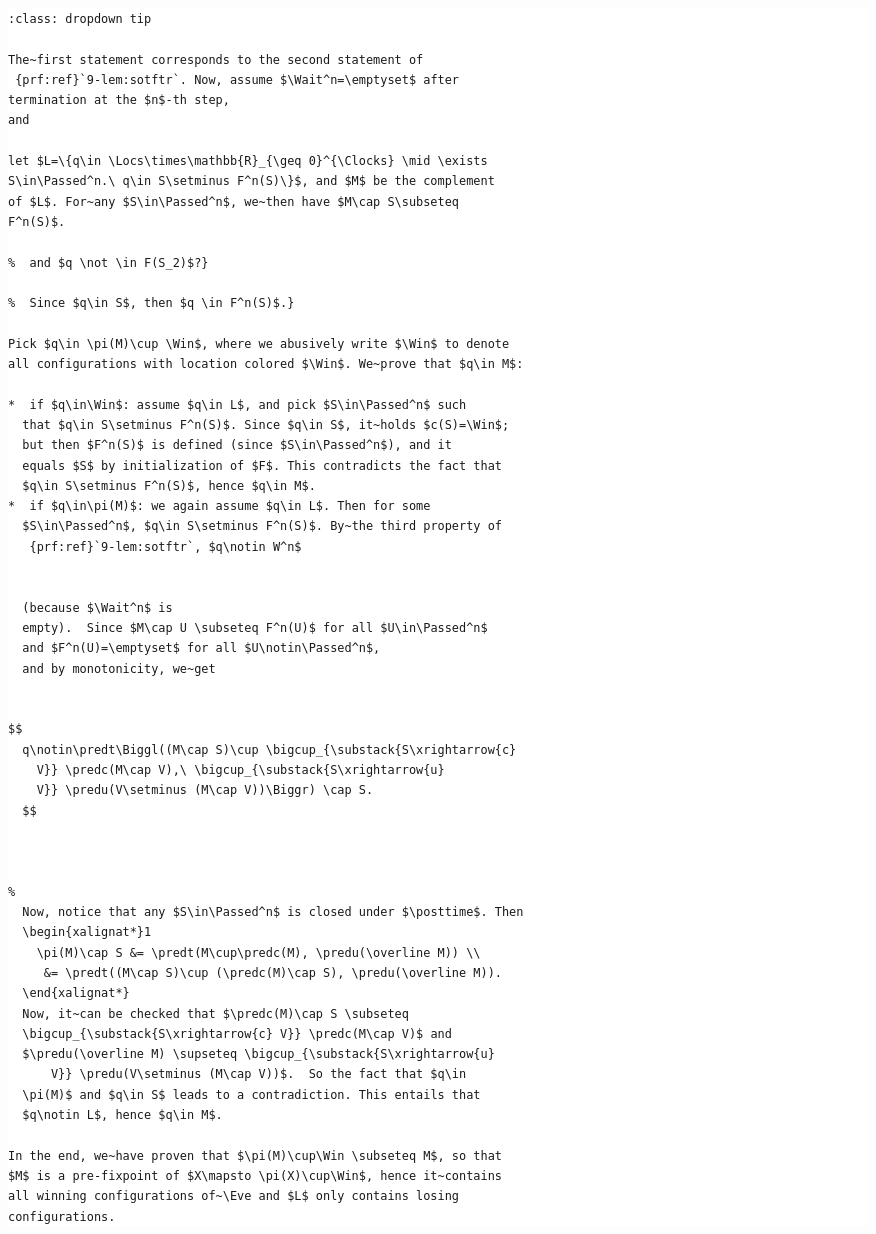 
````{admonition} Proof
:class: dropdown tip

The~first statement corresponds to the second statement of
 {prf:ref}`9-lem:sotftr`. Now, assume $\Wait^n=\emptyset$ after
termination at the $n$-th step,
and

let $L=\{q\in \Locs\times\mathbb{R}_{\geq 0}^{\Clocks} \mid \exists
S\in\Passed^n.\ q\in S\setminus F^n(S)\}$, and $M$ be the complement
of $L$. For~any $S\in\Passed^n$, we~then have $M\cap S\subseteq
F^n(S)$.

%  and $q \not \in F(S_2)$?}

%  Since $q\in S$, then $q \in F^n(S)$.}

Pick $q\in \pi(M)\cup \Win$, where we abusively write $\Win$ to denote
all configurations with location colored $\Win$. We~prove that $q\in M$:

*  if $q\in\Win$: assume $q\in L$, and pick $S\in\Passed^n$ such
  that $q\in S\setminus F^n(S)$. Since $q\in S$, it~holds $c(S)=\Win$;
  but then $F^n(S)$ is defined (since $S\in\Passed^n$), and it
  equals $S$ by initialization of $F$. This contradicts the fact that
  $q\in S\setminus F^n(S)$, hence $q\in M$.
*  if $q\in\pi(M)$: we again assume $q\in L$. Then for some
  $S\in\Passed^n$, $q\in S\setminus F^n(S)$. By~the third property of
   {prf:ref}`9-lem:sotftr`, $q\notin W^n$

  
  (because $\Wait^n$ is
  empty).  Since $M\cap U \subseteq F^n(U)$ for all $U\in\Passed^n$
  and $F^n(U)=\emptyset$ for all $U\notin\Passed^n$,
  and by monotonicity, we~get
  

$$
  q\notin\predt\Biggl((M\cap S)\cup \bigcup_{\substack{S\xrightarrow{c}
    V}} \predc(M\cap V),\ \bigcup_{\substack{S\xrightarrow{u}
    V}} \predu(V\setminus (M\cap V))\Biggr) \cap S.
  $$

  
  
%
  Now, notice that any $S\in\Passed^n$ is closed under $\posttime$. Then
  \begin{xalignat*}1
    \pi(M)\cap S &= \predt(M\cup\predc(M), \predu(\overline M)) \\
     &= \predt((M\cap S)\cup (\predc(M)\cap S), \predu(\overline M)).
  \end{xalignat*}
  Now, it~can be checked that $\predc(M)\cap S \subseteq
  \bigcup_{\substack{S\xrightarrow{c} V}} \predc(M\cap V)$ and
  $\predu(\overline M) \supseteq \bigcup_{\substack{S\xrightarrow{u}
      V}} \predu(V\setminus (M\cap V))$.  So the fact that $q\in
  \pi(M)$ and $q\in S$ leads to a contradiction. This entails that
  $q\notin L$, hence $q\in M$.

In the end, we~have proven that $\pi(M)\cup\Win \subseteq M$, so that
$M$ is a pre-fixpoint of $X\mapsto \pi(X)\cup\Win$, hence it~contains
all winning configurations of~\Eve and $L$ only contains losing
configurations.

````

